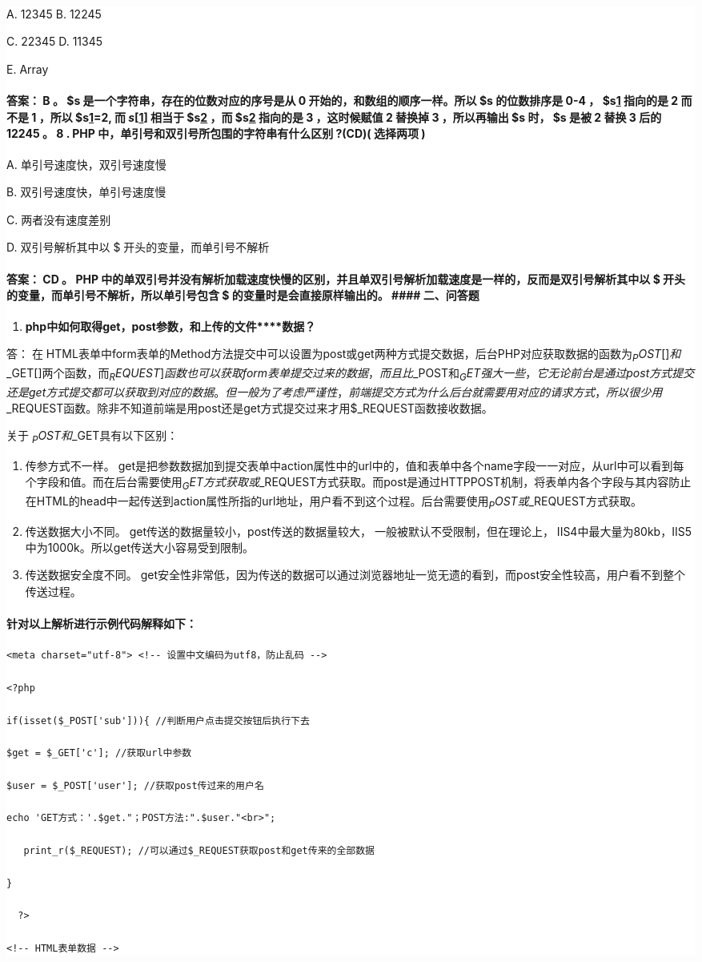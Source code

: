 A. 12345 B. 12245 

C. 22345 D. 11345 

E. Array

####  答案： B 。  $s  是一个字符串，存在的位数对应的序号是从  0  开始的，和数组的顺序一样。所以  $s  的位数排序是  0-4  ，  $s[1]  指向的是  2  而不是  1  ，所以  $s[1]=2,  而  $s[$[1]]  相当于  $s[2]  ，而  $s[2]  指向的是  3  ，这时候赋值  2  替换掉  3  ，所以再输出  $s  时，  $s  是被  2  替换  3  后的  12245  。 8 **. PHP 中，单引号和双引号所包围的字符串有什么区别  ?(****CD****)( 选择两项  )**

A. 单引号速度快，双引号速度慢

B. 双引号速度快，单引号速度慢

C. 两者没有速度差别

D. 双引号解析其中以  $  开头的变量，而单引号不解析

####  答案： CD 。  PHP  中的单双引号并没有解析加载速度快慢的区别，并且单双引号解析加载速度是一样的，反而是双引号解析其中以  $  开头的变量，而单引号不解析，所以单引号包含  $  的变量时是会直接原样输出的。 #### 二、问答题

1. **php中如何取得get，post参数，和上传的文件****数据？**

 答：  在 HTML表单中form表单的Method方法提交中可以设置为post或get两种方式提交数据，后台PHP对应获取数据的函数为$_POST[]和$_GET[]两个函数，而$_REQUEST]函数也可以获取form表单提交过来的数据，而且比$_POST和$_GET强大一些，它无论前台是通过post方式提交还是get方式提交都可以获取到对应的数据。但一般为了考虑严谨性，前端提交方式为什么后台就需要用对应的请求方式，所以很少用$_REQUEST函数。除非不知道前端是用post还是get方式提交过来才用$_REQUEST函数接收数据。 

 关于 $_POST和$_GET具有以下区别： 

1. 传参方式不一样。 get是把参数数据加到提交表单中action属性中的url中的，值和表单中各个name字段一一对应，从url中可以看到每个字段和值。而在后台需要使用$_GET方式获取或$_REQUEST方式获取。而post是通过HTTPPOST机制，将表单内各个字段与其内容防止在HTML的head中一起传送到action属性所指的url地址，用户看不到这个过程。后台需要使用$_POST或$_REQUEST方式获取。 

2. 传送数据大小不同。 get传送的数据量较小，post传送的数据量较大， 一般被默认不受限制，但在理论上， IIS4中最大量为80kb，IIS5中为1000k。所以get传送大小容易受到限制。 

3. 传送数据安全度不同。 get安全性非常低，因为传送的数据可以通过浏览器地址一览无遗的看到，而post安全性较高，用户看不到整个传送过程。 

#### 针对以上解析进行示例代码解释如下：

    <meta charset="utf-8"> <!-- 设置中文编码为utf8，防止乱码 -->
    
    <?php
    
    if(isset($_POST['sub'])){ //判断用户点击提交按钮后执行下去
    
    $get = $_GET['c']; //获取url中参数
    
    $user = $_POST['user']; //获取post传过来的用户名
    
    echo 'GET方式：'.$get."；POST方法:".$user."<br>";
    
       print_r($_REQUEST); //可以通过$_REQUEST获取post和get传来的全部数据
    
    }
    
      ?>
    
    <!-- HTML表单数据 -->
    

[0]: /sites/Fn2umm
[1]: http://www.cnblogs.com/leoyi330/p/7044610.html?utm_source=tuicool&utm_medium=referral
[2]: /topics/11120000
[3]: /topics/11030000
[4]: http://www.w3school.com.cn/php/func_misc_exit.asp
[5]: http://img2.tuicool.com/bI3qemV.png
[6]: http://img0.tuicool.com/JniQRvr.png
[7]: http://img0.tuicool.com/E7nAriq.png
[8]: http://img1.tuicool.com/MvUF3iA.png
[9]: http://img1.tuicool.com/Ajq2IbJ.png
[10]: http://img0.tuicool.com/BFJ7far.png
[11]: http://img2.tuicool.com/Bvea22Y.png
[12]: http://img2.tuicool.com/EZr63yz.png